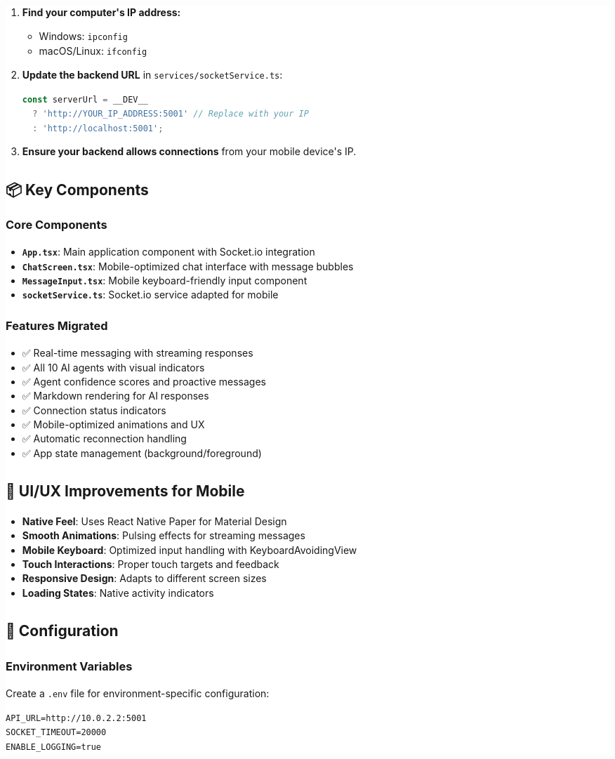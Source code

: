 1. **Find your computer's IP address:**
   - Windows: `ipconfig`
   - macOS/Linux: `ifconfig`

2. **Update the backend URL** in `services/socketService.ts`:
   ```typescript
   const serverUrl = __DEV__ 
     ? 'http://YOUR_IP_ADDRESS:5001' // Replace with your IP
     : 'http://localhost:5001';
   ```

3. **Ensure your backend allows connections** from your mobile device's IP.

## 📦 Key Components

### Core Components
- **`App.tsx`**: Main application component with Socket.io integration
- **`ChatScreen.tsx`**: Mobile-optimized chat interface with message bubbles
- **`MessageInput.tsx`**: Mobile keyboard-friendly input component
- **`socketService.ts`**: Socket.io service adapted for mobile

### Features Migrated
- ✅ Real-time messaging with streaming responses
- ✅ All 10 AI agents with visual indicators
- ✅ Agent confidence scores and proactive messages
- ✅ Markdown rendering for AI responses
- ✅ Connection status indicators
- ✅ Mobile-optimized animations and UX
- ✅ Automatic reconnection handling
- ✅ App state management (background/foreground)

## 🎨 UI/UX Improvements for Mobile

- **Native Feel**: Uses React Native Paper for Material Design
- **Smooth Animations**: Pulsing effects for streaming messages
- **Mobile Keyboard**: Optimized input handling with KeyboardAvoidingView
- **Touch Interactions**: Proper touch targets and feedback
- **Responsive Design**: Adapts to different screen sizes
- **Loading States**: Native activity indicators

## 🔧 Configuration

### Environment Variables

Create a `.env` file for environment-specific configuration:

```env
API_URL=http://10.0.2.2:5001
SOCKET_TIMEOUT=20000
ENABLE_LOGGING=true
```

